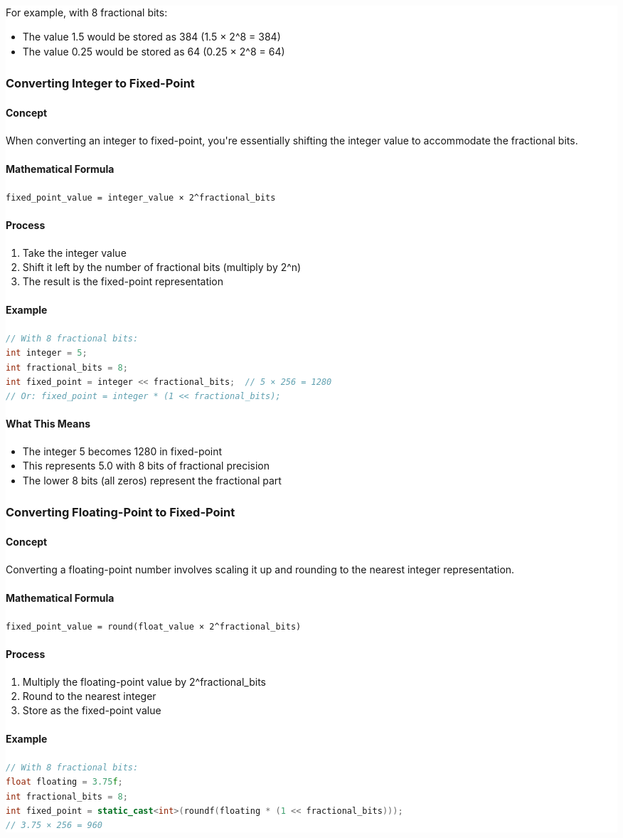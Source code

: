 For example, with 8 fractional bits:
- The value 1.5 would be stored as 384 (1.5 × 2^8 = 384)
- The value 0.25 would be stored as 64 (0.25 × 2^8 = 64)

### Converting Integer to Fixed-Point

#### Concept
When converting an integer to fixed-point, you're essentially shifting the integer value to accommodate the fractional bits.

#### Mathematical Formula
```
fixed_point_value = integer_value × 2^fractional_bits
```

#### Process
1. Take the integer value
2. Shift it left by the number of fractional bits (multiply by 2^n)
3. The result is the fixed-point representation

#### Example
```cpp
// With 8 fractional bits:
int integer = 5;
int fractional_bits = 8;
int fixed_point = integer << fractional_bits;  // 5 × 256 = 1280
// Or: fixed_point = integer * (1 << fractional_bits);
```

#### What This Means
- The integer 5 becomes 1280 in fixed-point
- This represents 5.0 with 8 bits of fractional precision
- The lower 8 bits (all zeros) represent the fractional part

### Converting Floating-Point to Fixed-Point

#### Concept
Converting a floating-point number involves scaling it up and rounding to the nearest integer representation.

#### Mathematical Formula
```
fixed_point_value = round(float_value × 2^fractional_bits)
```

#### Process
1. Multiply the floating-point value by 2^fractional_bits
2. Round to the nearest integer
3. Store as the fixed-point value

#### Example
```cpp
// With 8 fractional bits:
float floating = 3.75f;
int fractional_bits = 8;
int fixed_point = static_cast<int>(roundf(floating * (1 << fractional_bits)));
// 3.75 × 256 = 960
```
